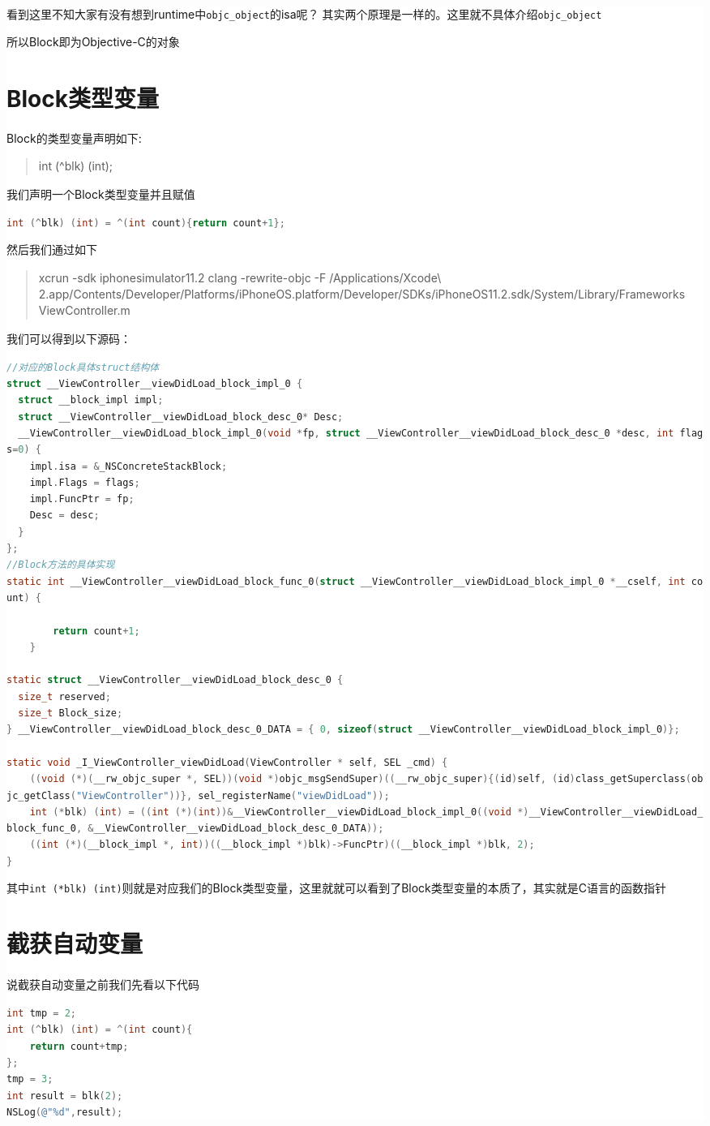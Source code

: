 看到这里不知大家有没有想到runtime中`objc_object`的isa呢？
其实两个原理是一样的。这里就不具体介绍`objc_object`

所以Block即为Objective-C的对象
# Block类型变量
Block的类型变量声明如下:
>int (^blk) (int);

我们声明一个Block类型变量并且赋值
```Objective-C
int (^blk) (int) = ^(int count){return count+1};
```
然后我们通过如下
>xcrun -sdk iphonesimulator11.2 clang -rewrite-objc -F /Applications/Xcode\ 2.app/Contents/Developer/Platforms/iPhoneOS.platform/Developer/SDKs/iPhoneOS11.2.sdk/System/Library/Frameworks ViewController.m

我们可以得到以下源码：
```C
//对应的Block具体struct结构体
struct __ViewController__viewDidLoad_block_impl_0 {
  struct __block_impl impl;
  struct __ViewController__viewDidLoad_block_desc_0* Desc;
  __ViewController__viewDidLoad_block_impl_0(void *fp, struct __ViewController__viewDidLoad_block_desc_0 *desc, int flags=0) {
    impl.isa = &_NSConcreteStackBlock;
    impl.Flags = flags;
    impl.FuncPtr = fp;
    Desc = desc;
  }
};
//Block方法的具体实现
static int __ViewController__viewDidLoad_block_func_0(struct __ViewController__viewDidLoad_block_impl_0 *__cself, int count) {

        return count+1;
    }

static struct __ViewController__viewDidLoad_block_desc_0 {
  size_t reserved;
  size_t Block_size;
} __ViewController__viewDidLoad_block_desc_0_DATA = { 0, sizeof(struct __ViewController__viewDidLoad_block_impl_0)};

static void _I_ViewController_viewDidLoad(ViewController * self, SEL _cmd) {
    ((void (*)(__rw_objc_super *, SEL))(void *)objc_msgSendSuper)((__rw_objc_super){(id)self, (id)class_getSuperclass(objc_getClass("ViewController"))}, sel_registerName("viewDidLoad"));
    int (*blk) (int) = ((int (*)(int))&__ViewController__viewDidLoad_block_impl_0((void *)__ViewController__viewDidLoad_block_func_0, &__ViewController__viewDidLoad_block_desc_0_DATA));
    ((int (*)(__block_impl *, int))((__block_impl *)blk)->FuncPtr)((__block_impl *)blk, 2);
}
```
其中`int (*blk) (int)`则就是对应我们的Block类型变量，这里就就可以看到了Block类型变量的本质了，其实就是C语言的函数指针
# 截获自动变量
说截获自动变量之前我们先看以下代码
```Objective-C
int tmp = 2;
int (^blk) (int) = ^(int count){
    return count+tmp;
};
tmp = 3;
int result = blk(2);
NSLog(@"%d",result);
```